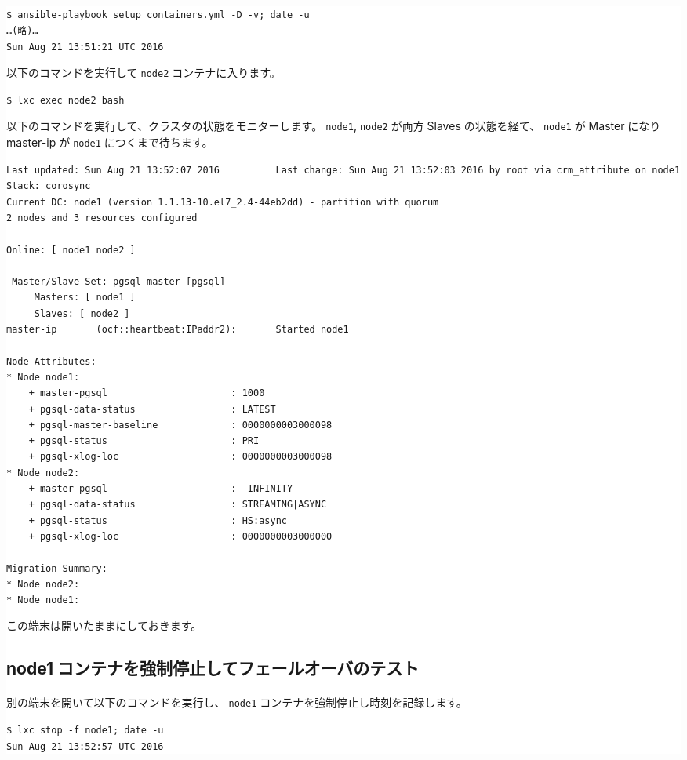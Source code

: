 ```
$ ansible-playbook setup_containers.yml -D -v; date -u
…(略)…
Sun Aug 21 13:51:21 UTC 2016
```

以下のコマンドを実行して `node2` コンテナに入ります。

```
$ lxc exec node2 bash
```

以下のコマンドを実行して、クラスタの状態をモニターします。
`node1`, `node2` が両方 Slaves の状態を経て、 `node1` が Master になり master-ip が `node1` につくまで待ちます。

```
Last updated: Sun Aug 21 13:52:07 2016          Last change: Sun Aug 21 13:52:03 2016 by root via crm_attribute on node1
Stack: corosync
Current DC: node1 (version 1.1.13-10.el7_2.4-44eb2dd) - partition with quorum
2 nodes and 3 resources configured

Online: [ node1 node2 ]

 Master/Slave Set: pgsql-master [pgsql]
     Masters: [ node1 ]
     Slaves: [ node2 ]
master-ip       (ocf::heartbeat:IPaddr2):       Started node1

Node Attributes:
* Node node1:
    + master-pgsql                      : 1000
    + pgsql-data-status                 : LATEST
    + pgsql-master-baseline             : 0000000003000098
    + pgsql-status                      : PRI
    + pgsql-xlog-loc                    : 0000000003000098
* Node node2:
    + master-pgsql                      : -INFINITY
    + pgsql-data-status                 : STREAMING|ASYNC
    + pgsql-status                      : HS:async
    + pgsql-xlog-loc                    : 0000000003000000

Migration Summary:
* Node node2:
* Node node1:
```

この端末は開いたままにしておきます。

## node1 コンテナを強制停止してフェールオーバのテスト

別の端末を開いて以下のコマンドを実行し、 `node1` コンテナを強制停止し時刻を記録します。

```
$ lxc stop -f node1; date -u
Sun Aug 21 13:52:57 UTC 2016
```
